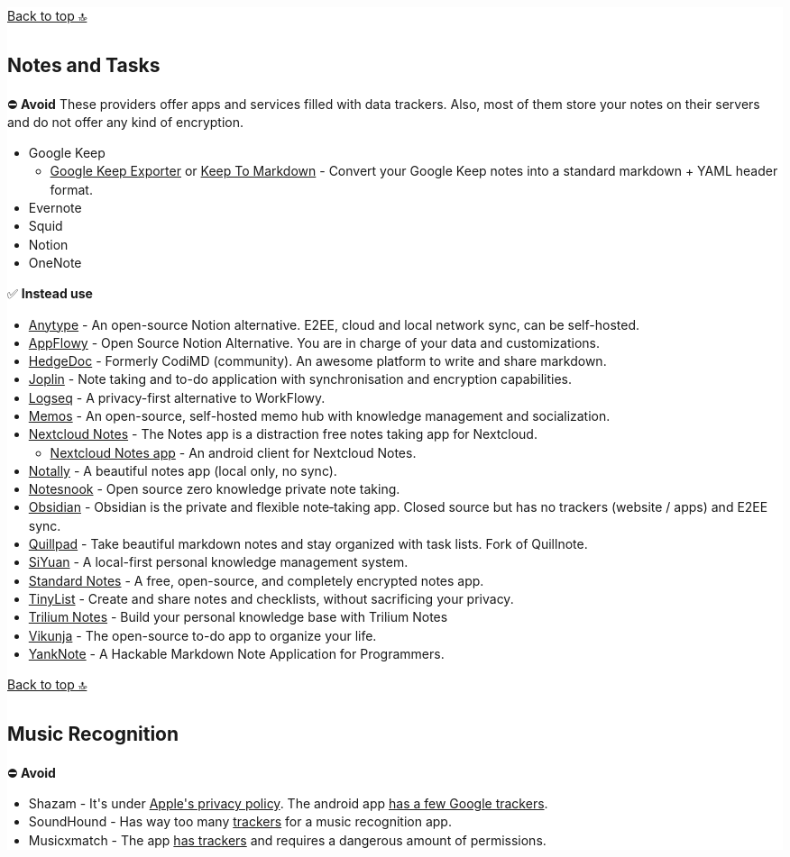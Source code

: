 [Back to top 🔝](https://github.com/pluja/awesome-privacy#contents)
## Notes and Tasks
[](https://github.com/pluja/awesome-privacy#notes-and-tasks)
⛔ **Avoid**
These providers offer apps and services filled with data trackers. Also, most of them store your notes on their servers and do not offer any kind of encryption.
  * Google Keep 
    * [Google Keep Exporter](https://github.com/vHanda/google-keep-exporter) or [Keep To Markdown](https://github.com/erikelisath/keep-to-markdown) - Convert your Google Keep notes into a standard markdown + YAML header format.
  * Evernote
  * Squid
  * Notion
  * OneNote


✅ **Instead use**
  * [Anytype](https://www.anytype.io/) - An open-source Notion alternative. E2EE, cloud and local network sync, can be self-hosted.
  * [AppFlowy](https://www.appflowy.io/) - Open Source Notion Alternative. You are in charge of your data and customizations.
  * [HedgeDoc](https://hedgedoc.org/) - Formerly CodiMD (community). An awesome platform to write and share markdown.
  * [Joplin](https://github.com/laurent22/joplin) - Note taking and to-do application with synchronisation and encryption capabilities.
  * [Logseq](https://logseq.com/) - A privacy-first alternative to WorkFlowy.
  * [Memos](https://github.com/usememos/memos) - An open-source, self-hosted memo hub with knowledge management and socialization.
  * [Nextcloud Notes](https://github.com/nextcloud/notes/) - The Notes app is a distraction free notes taking app for Nextcloud. 
    * [Nextcloud Notes app](https://github.com/stefan-niedermann/nextcloud-notes) - An android client for Nextcloud Notes.
  * [Notally](https://github.com/OmGodse/Notally) - A beautiful notes app (local only, no sync).
  * [Notesnook](https://notesnook.com/) - Open source zero knowledge private note taking.
  * [Obsidian](https://obsidian.md) - Obsidian is the private and flexible note‑taking app. Closed source but has no trackers (website / apps) and E2EE sync.
  * [Quillpad](https://quillpad.github.io/) - Take beautiful markdown notes and stay organized with task lists. Fork of Quillnote.
  * [SiYuan](https://github.com/siyuan-note/siyuan) - A local-first personal knowledge management system.
  * [Standard Notes](https://standardnotes.org/) - A free, open-source, and completely encrypted notes app.
  * [TinyList](https://tinylist.app/) - Create and share notes and checklists, without sacrificing your privacy.
  * [Trilium Notes](https://github.com/zadam/trilium) - Build your personal knowledge base with Trilium Notes
  * [Vikunja](https://vikunja.io) - The open-source to-do app to organize your life.
  * [YankNote](https://github.com/purocean/yn) - A Hackable Markdown Note Application for Programmers.


[Back to top 🔝](https://github.com/pluja/awesome-privacy#contents)
## Music Recognition
[](https://github.com/pluja/awesome-privacy#music-recognition)
⛔ **Avoid**
  * Shazam - It's under [Apple's privacy policy](https://tosdr.org/en/service/158). The android app [has a few Google trackers](https://reports.exodus-privacy.eu.org/en/reports/com.shazam.android/latest/).
  * SoundHound - Has way too many [trackers](https://reports.exodus-privacy.eu.org/en/reports/com.melodis.midomiMusicIdentifier.freemium/latest/) for a music recognition app.
  * Musicxmatch - The app [has trackers](https://reports.exodus-privacy.eu.org/en/reports/com.musixmatch.android.lyrify/latest/) and requires a dangerous amount of permissions.
